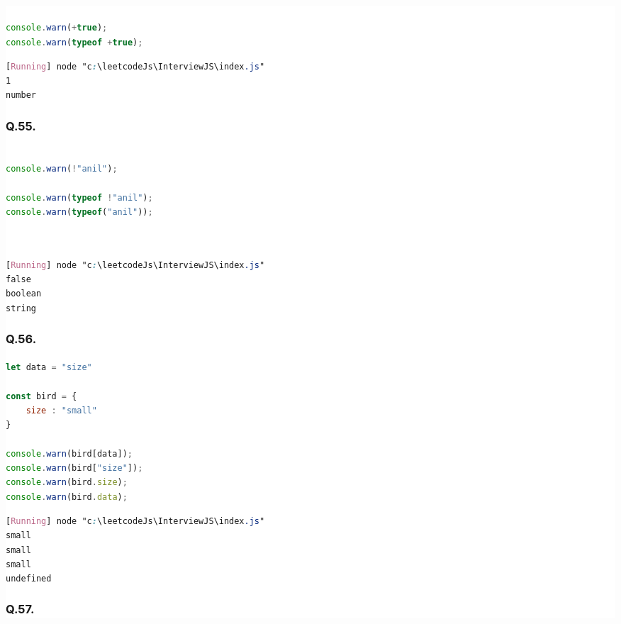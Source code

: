 ```js

console.warn(+true);
console.warn(typeof +true);

```


```css
[Running] node "c:\leetcodeJs\InterviewJS\index.js"
1
number

```
### Q.55. 

```js

console.warn(!"anil");

console.warn(typeof !"anil");
console.warn(typeof("anil"));




```


```css
[Running] node "c:\leetcodeJs\InterviewJS\index.js"
false
boolean
string

```

### Q.56. 

```js
let data = "size"

const bird = {
    size : "small"
}

console.warn(bird[data]);
console.warn(bird["size"]);
console.warn(bird.size);
console.warn(bird.data);

```


```css
[Running] node "c:\leetcodeJs\InterviewJS\index.js"
small
small
small
undefined
```
### Q.57. 
